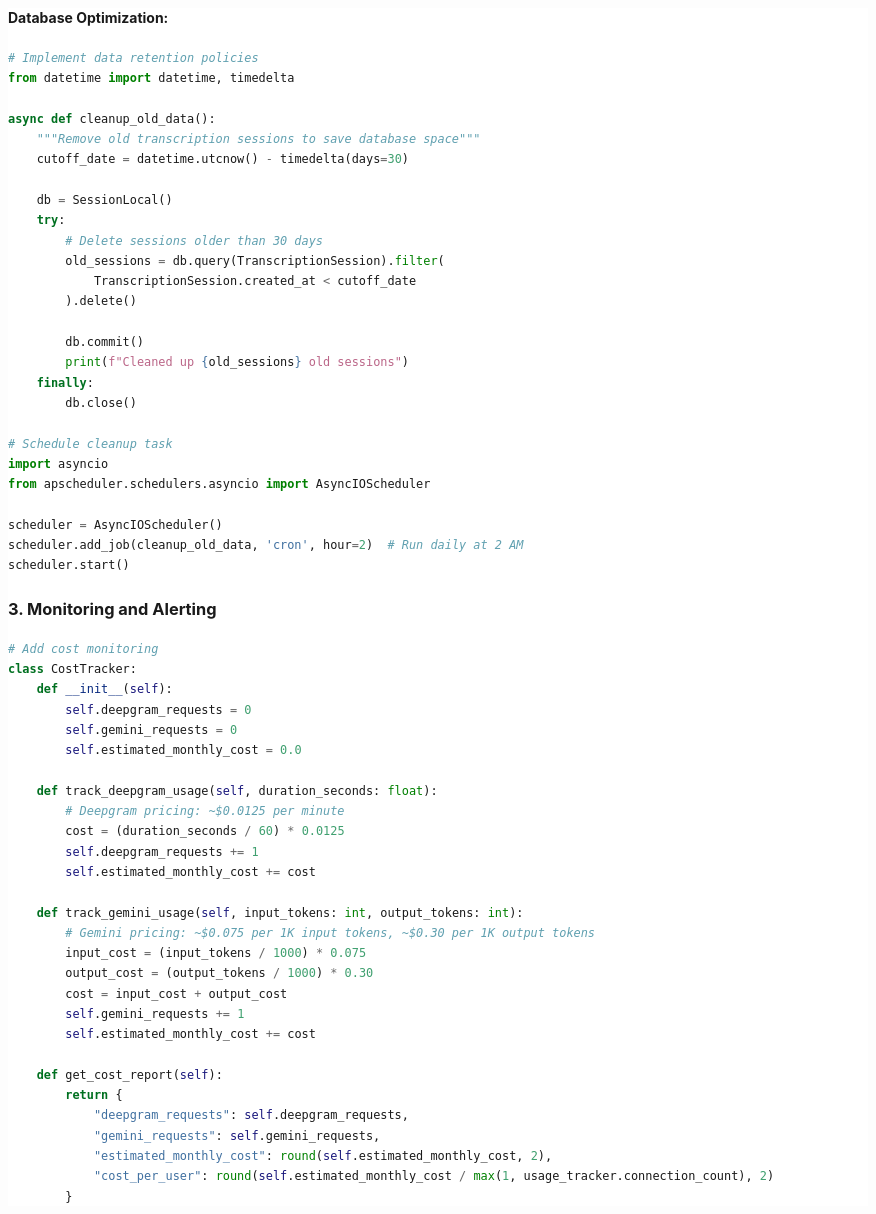 #### **Database Optimization:**

```python
# Implement data retention policies
from datetime import datetime, timedelta

async def cleanup_old_data():
    """Remove old transcription sessions to save database space"""
    cutoff_date = datetime.utcnow() - timedelta(days=30)
    
    db = SessionLocal()
    try:
        # Delete sessions older than 30 days
        old_sessions = db.query(TranscriptionSession).filter(
            TranscriptionSession.created_at < cutoff_date
        ).delete()
        
        db.commit()
        print(f"Cleaned up {old_sessions} old sessions")
    finally:
        db.close()

# Schedule cleanup task
import asyncio
from apscheduler.schedulers.asyncio import AsyncIOScheduler

scheduler = AsyncIOScheduler()
scheduler.add_job(cleanup_old_data, 'cron', hour=2)  # Run daily at 2 AM
scheduler.start()
```

### **3. Monitoring and Alerting**

```python
# Add cost monitoring
class CostTracker:
    def __init__(self):
        self.deepgram_requests = 0
        self.gemini_requests = 0
        self.estimated_monthly_cost = 0.0
    
    def track_deepgram_usage(self, duration_seconds: float):
        # Deepgram pricing: ~$0.0125 per minute
        cost = (duration_seconds / 60) * 0.0125
        self.deepgram_requests += 1
        self.estimated_monthly_cost += cost
    
    def track_gemini_usage(self, input_tokens: int, output_tokens: int):
        # Gemini pricing: ~$0.075 per 1K input tokens, ~$0.30 per 1K output tokens
        input_cost = (input_tokens / 1000) * 0.075
        output_cost = (output_tokens / 1000) * 0.30
        cost = input_cost + output_cost
        self.gemini_requests += 1
        self.estimated_monthly_cost += cost
    
    def get_cost_report(self):
        return {
            "deepgram_requests": self.deepgram_requests,
            "gemini_requests": self.gemini_requests,
            "estimated_monthly_cost": round(self.estimated_monthly_cost, 2),
            "cost_per_user": round(self.estimated_monthly_cost / max(1, usage_tracker.connection_count), 2)
        }

```
